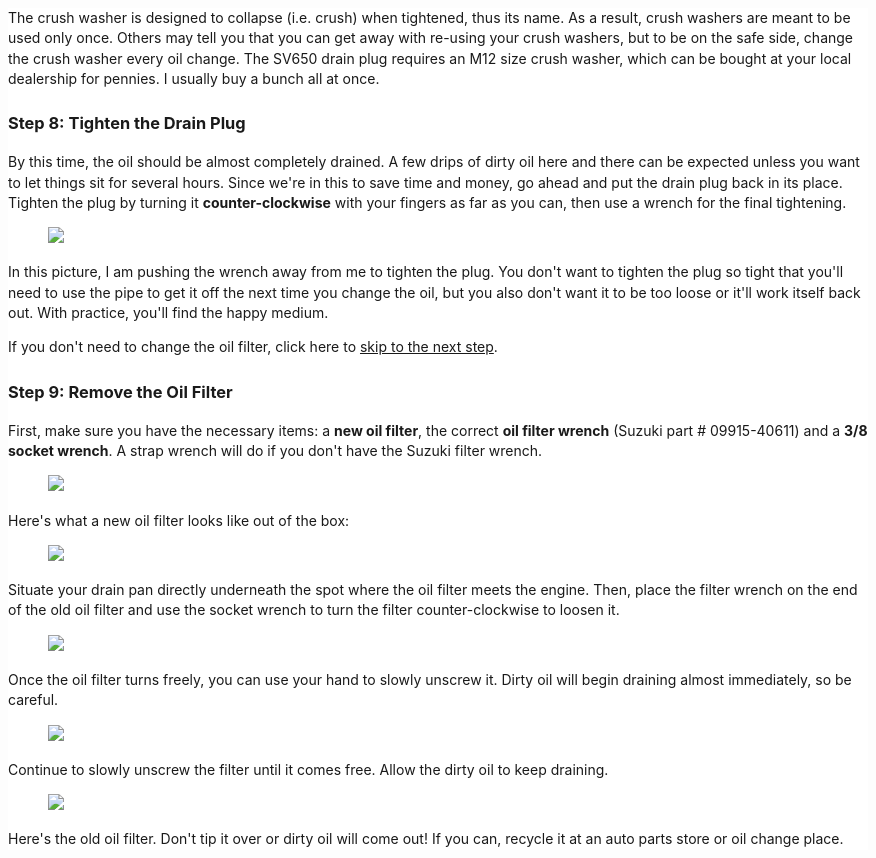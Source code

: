 The crush washer is designed to collapse (i.e. crush) when tightened, thus its name. As a result, crush washers are meant to be used only once. Others may tell you that you can get away with re-using your crush washers, but to be on the safe side, change the crush washer every oil change. The SV650 drain plug requires an M12 size crush washer, which can be bought at your local dealership for pennies. I usually buy a bunch all at once.

### Step 8: Tighten the Drain Plug

By this time, the oil should be almost completely drained. A few drips of dirty oil here and there can be expected unless you want to let things sit for several hours. Since we're in this to save time and money, go ahead and put the drain plug back in its place. Tighten the plug by turning it <strong>counter-clockwise</strong> with your fingers as far as you can, then use a wrench for the final tightening.

<figure><a href="https://tbolt.smugmug.com/photos/i-NBLT3vR/0/O/i-NBLT3vR.jpg"><img src="https://tbolt.smugmug.com/photos/i-NBLT3vR/0/XL/i-NBLT3vR-XL.jpg"/></a></figure>

In this picture, I am pushing the wrench away from me to tighten the plug. You don't want to tighten the plug so tight that you'll need to use the pipe to get it off the next time you change the oil, but you also don't want it to be too loose or it'll work itself back out. With practice, you'll find the happy medium.

If you don't need to change the oil filter, click here to <a href="#fillwithcleanoil">skip to the next step</a>.

### <a id="oilfilter">Step 9: Remove the Oil Filter</a>

First, make sure you have the necessary items: a <strong>new oil filter</strong>, the correct <strong>oil filter wrench</strong> (Suzuki part # 09915-40611) and a <strong>3/8 socket wrench</strong>. A strap wrench will do if you don't have the Suzuki filter wrench.

<figure><a href="https://tbolt.smugmug.com/photos/i-MWp85DC/0/O/i-MWp85DC.jpg"><img src="https://tbolt.smugmug.com/photos/i-MWp85DC/0/XL/i-MWp85DC-XL.jpg"/></a></figure>

Here's what a new oil filter looks like out of the box:

<figure><a href="https://tbolt.smugmug.com/photos/i-mdSHrvC/0/O/i-mdSHrvC.jpg"><img src="https://tbolt.smugmug.com/photos/i-mdSHrvC/0/XL/i-mdSHrvC-XL.jpg"/></a></figure>

Situate your drain pan directly underneath the spot where the oil filter meets the engine. Then, place the filter wrench on the end of the old oil filter and use the socket wrench to turn the filter counter-clockwise to loosen it.

<figure><a href="https://tbolt.smugmug.com/photos/i-zZMXNTD/0/O/i-zZMXNTD.jpg"><img src="https://tbolt.smugmug.com/photos/i-zZMXNTD/0/XL/i-zZMXNTD-XL.jpg"/></a></figure>

Once the oil filter turns freely, you can use your hand to slowly unscrew it. Dirty oil will begin draining almost immediately, so be careful.

<figure><a href="https://tbolt.smugmug.com/photos/i-htgJ3FP/0/O/i-htgJ3FP.jpg"><img src="https://tbolt.smugmug.com/photos/i-htgJ3FP/0/XL/i-htgJ3FP-XL.jpg"/></a></figure>

Continue to slowly unscrew the filter until it comes free. Allow the dirty oil to keep draining.

<figure><a href="https://tbolt.smugmug.com/photos/i-qjp3jB4/0/O/i-qjp3jB4.jpg"><img src="https://tbolt.smugmug.com/photos/i-qjp3jB4/0/XL/i-qjp3jB4-XL.jpg"/></a></figure>

Here's the old oil filter. Don't tip it over or dirty oil will come out! If you can, recycle it at an auto parts store or oil change place.
